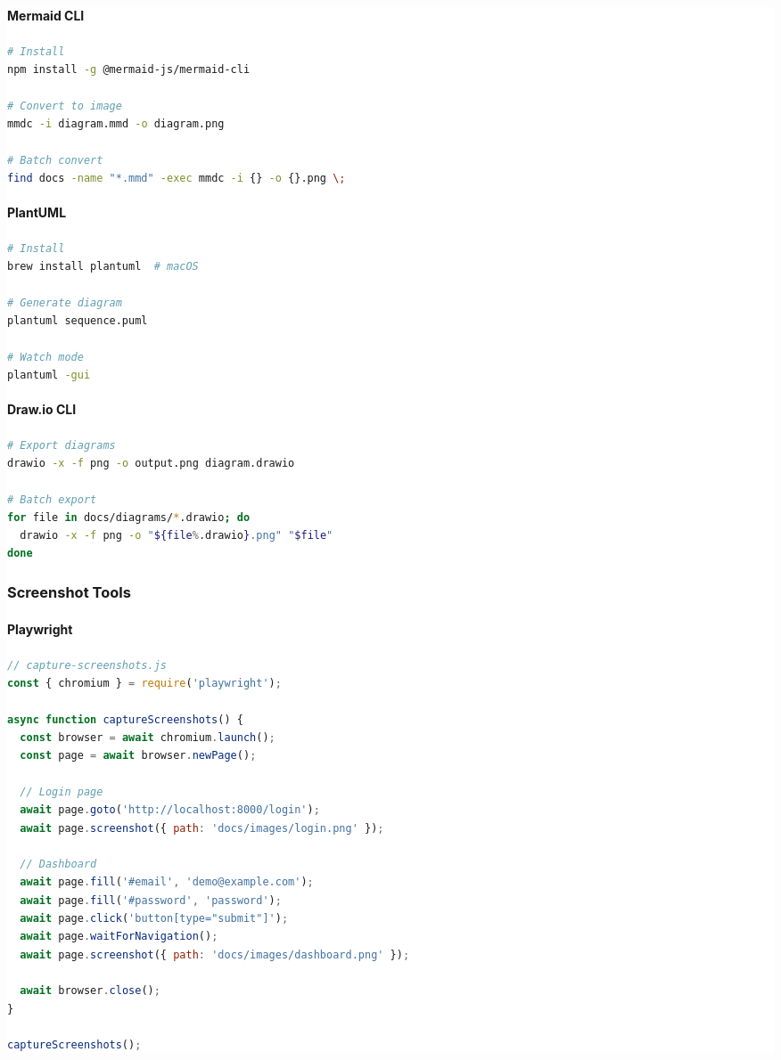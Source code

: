 #### Mermaid CLI
```bash
# Install
npm install -g @mermaid-js/mermaid-cli

# Convert to image
mmdc -i diagram.mmd -o diagram.png

# Batch convert
find docs -name "*.mmd" -exec mmdc -i {} -o {}.png \;
```

#### PlantUML
```bash
# Install
brew install plantuml  # macOS

# Generate diagram
plantuml sequence.puml

# Watch mode
plantuml -gui
```

#### Draw.io CLI
```bash
# Export diagrams
drawio -x -f png -o output.png diagram.drawio

# Batch export
for file in docs/diagrams/*.drawio; do
  drawio -x -f png -o "${file%.drawio}.png" "$file"
done
```

### Screenshot Tools

#### Playwright
```javascript
// capture-screenshots.js
const { chromium } = require('playwright');

async function captureScreenshots() {
  const browser = await chromium.launch();
  const page = await browser.newPage();
  
  // Login page
  await page.goto('http://localhost:8000/login');
  await page.screenshot({ path: 'docs/images/login.png' });
  
  // Dashboard
  await page.fill('#email', 'demo@example.com');
  await page.fill('#password', 'password');
  await page.click('button[type="submit"]');
  await page.waitForNavigation();
  await page.screenshot({ path: 'docs/images/dashboard.png' });
  
  await browser.close();
}

captureScreenshots();
```
